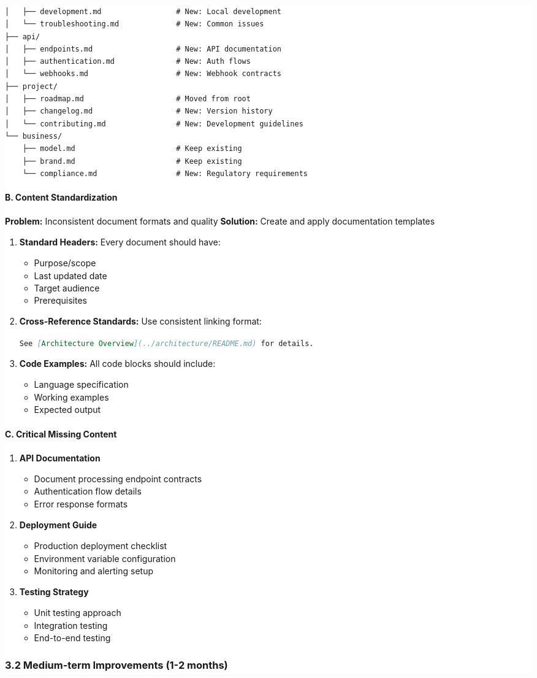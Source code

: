 ```
│   ├── development.md                 # New: Local development
│   └── troubleshooting.md             # New: Common issues
├── api/
│   ├── endpoints.md                   # New: API documentation
│   ├── authentication.md              # New: Auth flows
│   └── webhooks.md                    # New: Webhook contracts
├── project/
│   ├── roadmap.md                     # Moved from root
│   ├── changelog.md                   # New: Version history
│   └── contributing.md                # New: Development guidelines
└── business/
    ├── model.md                       # Keep existing
    ├── brand.md                       # Keep existing
    └── compliance.md                  # New: Regulatory requirements
```

#### B. Content Standardization

**Problem:** Inconsistent document formats and quality
**Solution:** Create and apply documentation templates

1. **Standard Headers:** Every document should have:
   - Purpose/scope
   - Last updated date
   - Target audience
   - Prerequisites

2. **Cross-Reference Standards:** Use consistent linking format:
   ```markdown
   See [Architecture Overview](../architecture/README.md) for details.
   ```

3. **Code Examples:** All code blocks should include:
   - Language specification
   - Working examples
   - Expected output

#### C. Critical Missing Content

1. **API Documentation**
   - Document processing endpoint contracts
   - Authentication flow details
   - Error response formats

2. **Deployment Guide**
   - Production deployment checklist
   - Environment variable configuration
   - Monitoring and alerting setup

3. **Testing Strategy**
   - Unit testing approach
   - Integration testing
   - End-to-end testing

### 3.2 Medium-term Improvements (1-2 months)
